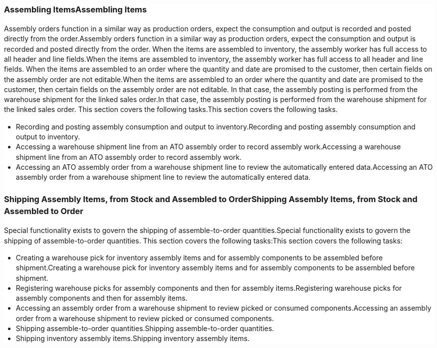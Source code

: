 ### <a name="assembling-items"></a><span data-ttu-id="ee0e4-137">Assembling Items</span><span class="sxs-lookup"><span data-stu-id="ee0e4-137">Assembling Items</span></span>  
<span data-ttu-id="ee0e4-138">Assembly orders function in a similar way as production orders, expect the consumption and output is recorded and posted directly from the order.</span><span class="sxs-lookup"><span data-stu-id="ee0e4-138">Assembly orders function in a similar way as production orders, expect the consumption and output is recorded and posted directly from the order.</span></span> <span data-ttu-id="ee0e4-139">When the items are assembled to inventory, the assembly worker has full access to all header and line fields.</span><span class="sxs-lookup"><span data-stu-id="ee0e4-139">When the items are assembled to inventory, the assembly worker has full access to all header and line fields.</span></span> <span data-ttu-id="ee0e4-140">When the items are assembled to an order where the quantity and date are promised to the customer, then certain fields on the assembly order are not editable.</span><span class="sxs-lookup"><span data-stu-id="ee0e4-140">When the items are assembled to an order where the quantity and date are promised to the customer, then certain fields on the assembly order are not editable.</span></span> <span data-ttu-id="ee0e4-141">In that case, the assembly posting is performed from the warehouse shipment for the linked sales order.</span><span class="sxs-lookup"><span data-stu-id="ee0e4-141">In that case, the assembly posting is performed from the warehouse shipment for the linked sales order.</span></span> <span data-ttu-id="ee0e4-142">This section covers the following tasks.</span><span class="sxs-lookup"><span data-stu-id="ee0e4-142">This section covers the following tasks.</span></span>  

-   <span data-ttu-id="ee0e4-143">Recording and posting assembly consumption and output to inventory.</span><span class="sxs-lookup"><span data-stu-id="ee0e4-143">Recording and posting assembly consumption and output to inventory.</span></span>  
-   <span data-ttu-id="ee0e4-144">Accessing a warehouse shipment line from an ATO assembly order to record assembly work.</span><span class="sxs-lookup"><span data-stu-id="ee0e4-144">Accessing a warehouse shipment line from an ATO assembly order to record assembly work.</span></span>  
-   <span data-ttu-id="ee0e4-145">Accessing an ATO assembly order from a warehouse shipment line to review the automatically entered data.</span><span class="sxs-lookup"><span data-stu-id="ee0e4-145">Accessing an ATO assembly order from a warehouse shipment line to review the automatically entered data.</span></span>  

### <a name="shipping-assembly-items-from-stock-and-assembled-to-order"></a><span data-ttu-id="ee0e4-146">Shipping Assembly Items, from Stock and Assembled to Order</span><span class="sxs-lookup"><span data-stu-id="ee0e4-146">Shipping Assembly Items, from Stock and Assembled to Order</span></span>  
<span data-ttu-id="ee0e4-147">Special functionality exists to govern the shipping of assemble-to-order quantities.</span><span class="sxs-lookup"><span data-stu-id="ee0e4-147">Special functionality exists to govern the shipping of assemble-to-order quantities.</span></span> <span data-ttu-id="ee0e4-148">This section covers the following tasks:</span><span class="sxs-lookup"><span data-stu-id="ee0e4-148">This section covers the following tasks:</span></span>  

-   <span data-ttu-id="ee0e4-149">Creating a warehouse pick for inventory assembly items and for assembly components to be assembled before shipment.</span><span class="sxs-lookup"><span data-stu-id="ee0e4-149">Creating a warehouse pick for inventory assembly items and for assembly components to be assembled before shipment.</span></span>  
-   <span data-ttu-id="ee0e4-150">Registering warehouse picks for assembly components and then for assembly items.</span><span class="sxs-lookup"><span data-stu-id="ee0e4-150">Registering warehouse picks for assembly components and then for assembly items.</span></span>  
-   <span data-ttu-id="ee0e4-151">Accessing an assembly order from a warehouse shipment to review picked or consumed components.</span><span class="sxs-lookup"><span data-stu-id="ee0e4-151">Accessing an assembly order from a warehouse shipment to review picked or consumed components.</span></span>  
-   <span data-ttu-id="ee0e4-152">Shipping assemble-to-order quantities.</span><span class="sxs-lookup"><span data-stu-id="ee0e4-152">Shipping assemble-to-order quantities.</span></span>  
-   <span data-ttu-id="ee0e4-153">Shipping inventory assembly items.</span><span class="sxs-lookup"><span data-stu-id="ee0e4-153">Shipping inventory assembly items.</span></span>  
